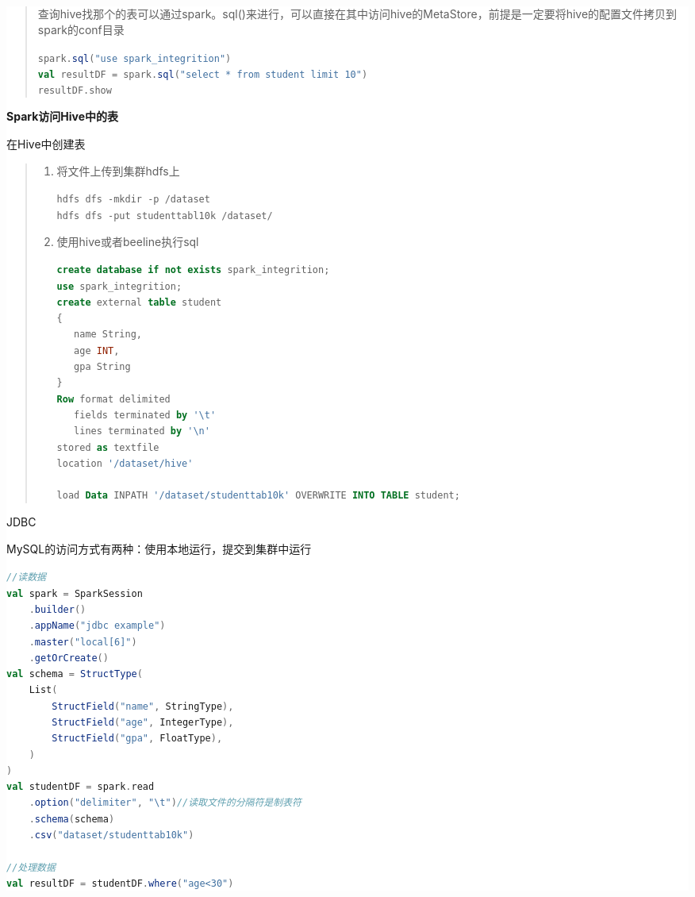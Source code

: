 > 查询hive找那个的表可以通过spark。sql()来进行，可以直接在其中访问hive的MetaStore，前提是一定要将hive的配置文件拷贝到spark的conf目录
>
> ```scala
> spark.sql("use spark_integrition")
> val resultDF = spark.sql("select * from student limit 10")
> resultDF.show
> ```
>
> 

**Spark访问Hive中的表**

在Hive中创建表

> 1. 将文件上传到集群hdfs上
>
>    ```scala
>    hdfs dfs -mkdir -p /dataset
>    hdfs dfs -put studenttabl10k /dataset/
>    ```
>
> 2. 使用hive或者beeline执行sql
>
>    ```sql
>    create database if not exists spark_integrition;
>    use spark_integrition;
>    create external table student
>    {
>    	name String,
>    	age INT,
>    	gpa String
>    }
>    Row format delimited
>    	fields terminated by '\t'
>    	lines terminated by '\n'
>    stored as textfile
>    location '/dataset/hive'
>                   
>    load Data INPATH '/dataset/studenttab10k' OVERWRITE INTO TABLE student;
>    ```

JDBC

MySQL的访问方式有两种：使用本地运行，提交到集群中运行

```SCALA
//读数据
val spark = SparkSession
	.builder()
	.appName("jdbc example")
	.master("local[6]")
	.getOrCreate()
val schema = StructType(
	List(
    	StructField("name", StringType),
        StructField("age", IntegerType),
        StructField("gpa", FloatType),
    )
)
val studentDF = spark.read
	.option("delimiter", "\t")//读取文件的分隔符是制表符
	.schema(schema)
	.csv("dataset/studenttab10k")

//处理数据
val resultDF = studentDF.where("age<30")
```